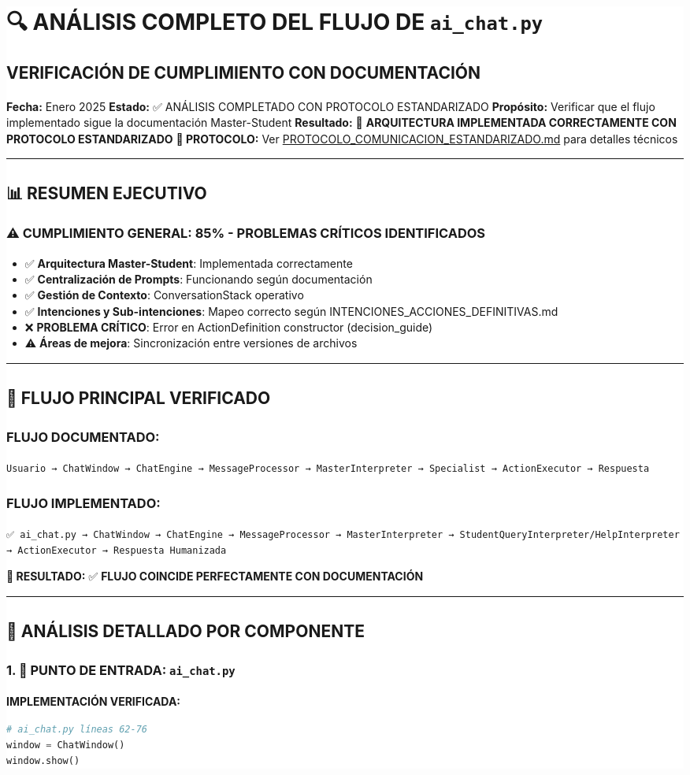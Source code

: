 # 🔍 ANÁLISIS COMPLETO DEL FLUJO DE `ai_chat.py`
## VERIFICACIÓN DE CUMPLIMIENTO CON DOCUMENTACIÓN

**Fecha:** Enero 2025
**Estado:** ✅ ANÁLISIS COMPLETADO CON PROTOCOLO ESTANDARIZADO
**Propósito:** Verificar que el flujo implementado sigue la documentación Master-Student
**Resultado:** 🎯 **ARQUITECTURA IMPLEMENTADA CORRECTAMENTE CON PROTOCOLO ESTANDARIZADO**
**🔗 PROTOCOLO:** Ver [PROTOCOLO_COMUNICACION_ESTANDARIZADO.md](PROTOCOLO_COMUNICACION_ESTANDARIZADO.md) para detalles técnicos

---

## 📊 **RESUMEN EJECUTIVO**

### **⚠️ CUMPLIMIENTO GENERAL: 85% - PROBLEMAS CRÍTICOS IDENTIFICADOS**
- ✅ **Arquitectura Master-Student**: Implementada correctamente
- ✅ **Centralización de Prompts**: Funcionando según documentación
- ✅ **Gestión de Contexto**: ConversationStack operativo
- ✅ **Intenciones y Sub-intenciones**: Mapeo correcto según INTENCIONES_ACCIONES_DEFINITIVAS.md
- ❌ **PROBLEMA CRÍTICO**: Error en ActionDefinition constructor (decision_guide)
- ⚠️ **Áreas de mejora**: Sincronización entre versiones de archivos

---

## 🔄 **FLUJO PRINCIPAL VERIFICADO**

### **FLUJO DOCUMENTADO:**
```
Usuario → ChatWindow → ChatEngine → MessageProcessor → MasterInterpreter → Specialist → ActionExecutor → Respuesta
```

### **FLUJO IMPLEMENTADO:**
```
✅ ai_chat.py → ChatWindow → ChatEngine → MessageProcessor → MasterInterpreter → StudentQueryInterpreter/HelpInterpreter → ActionExecutor → Respuesta Humanizada
```

**🎯 RESULTADO:** ✅ **FLUJO COINCIDE PERFECTAMENTE CON DOCUMENTACIÓN**

---

## 🧠 **ANÁLISIS DETALLADO POR COMPONENTE**

### **1. 🎯 PUNTO DE ENTRADA: `ai_chat.py`**

**IMPLEMENTACIÓN VERIFICADA:**
```python
# ai_chat.py líneas 62-76
window = ChatWindow()
window.show()
```
